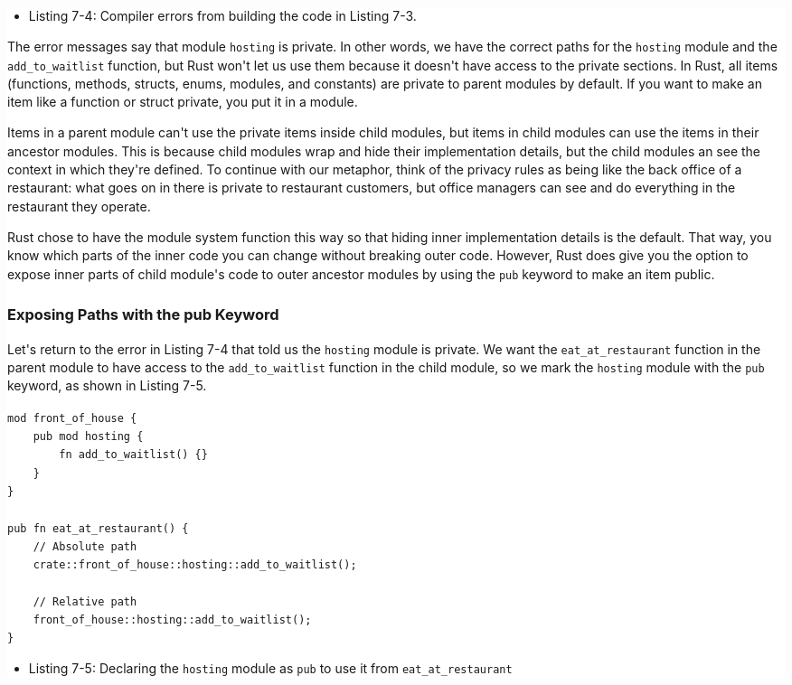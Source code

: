 - Listing 7-4: Compiler errors from building the code in Listing 7-3.

The error messages say that module `hosting` is private. In other words, we have the correct paths for the `hosting`
module and the `add_to_waitlist` function, but Rust won't let us use them because it doesn't have access to the private
sections. In Rust, all items (functions, methods, structs, enums, modules, and constants) are private to parent modules
by default. If you want to make an item like a function or struct private, you put it in a module.

Items in a parent module can't use the private items inside child modules, but items in child modules can use the items
in their ancestor modules. This is because child modules wrap and hide their implementation details, but the child
modules an see the context in which they're defined. To continue with our metaphor, think of the privacy rules as being
like the back office of a restaurant: what goes on in there is private to restaurant customers, but office managers can
see and do everything in the restaurant they operate.

Rust chose to have the module system function this way so that hiding inner implementation details is the default. That
way, you know which parts of the inner code you can change without breaking outer code. However, Rust does give you the
option to expose inner parts of child module's code to outer ancestor modules by using the `pub` keyword to make an item
public.

### Exposing Paths with the pub Keyword

Let's return to the error in Listing 7-4 that told us the `hosting` module is private. We want the `eat_at_restaurant`
function in the parent module to have access to the `add_to_waitlist` function in the child module, so we mark
the `hosting` module with the `pub` keyword, as shown in Listing 7-5.

```rust, noplayground
mod front_of_house {
    pub mod hosting {
        fn add_to_waitlist() {}
    }
}

pub fn eat_at_restaurant() {
    // Absolute path
    crate::front_of_house::hosting::add_to_waitlist();
    
    // Relative path
    front_of_house::hosting::add_to_waitlist();
}
```

- Listing 7-5: Declaring the `hosting` module as `pub` to use it from `eat_at_restaurant`
